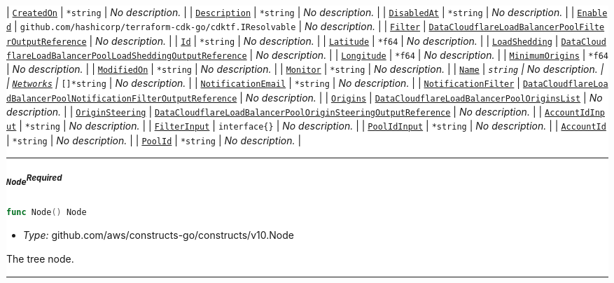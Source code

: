 | <code><a href="#@cdktf/provider-cloudflare.dataCloudflareLoadBalancerPool.DataCloudflareLoadBalancerPool.property.createdOn">CreatedOn</a></code> | <code>*string</code> | *No description.* |
| <code><a href="#@cdktf/provider-cloudflare.dataCloudflareLoadBalancerPool.DataCloudflareLoadBalancerPool.property.description">Description</a></code> | <code>*string</code> | *No description.* |
| <code><a href="#@cdktf/provider-cloudflare.dataCloudflareLoadBalancerPool.DataCloudflareLoadBalancerPool.property.disabledAt">DisabledAt</a></code> | <code>*string</code> | *No description.* |
| <code><a href="#@cdktf/provider-cloudflare.dataCloudflareLoadBalancerPool.DataCloudflareLoadBalancerPool.property.enabled">Enabled</a></code> | <code>github.com/hashicorp/terraform-cdk-go/cdktf.IResolvable</code> | *No description.* |
| <code><a href="#@cdktf/provider-cloudflare.dataCloudflareLoadBalancerPool.DataCloudflareLoadBalancerPool.property.filter">Filter</a></code> | <code><a href="#@cdktf/provider-cloudflare.dataCloudflareLoadBalancerPool.DataCloudflareLoadBalancerPoolFilterOutputReference">DataCloudflareLoadBalancerPoolFilterOutputReference</a></code> | *No description.* |
| <code><a href="#@cdktf/provider-cloudflare.dataCloudflareLoadBalancerPool.DataCloudflareLoadBalancerPool.property.id">Id</a></code> | <code>*string</code> | *No description.* |
| <code><a href="#@cdktf/provider-cloudflare.dataCloudflareLoadBalancerPool.DataCloudflareLoadBalancerPool.property.latitude">Latitude</a></code> | <code>*f64</code> | *No description.* |
| <code><a href="#@cdktf/provider-cloudflare.dataCloudflareLoadBalancerPool.DataCloudflareLoadBalancerPool.property.loadShedding">LoadShedding</a></code> | <code><a href="#@cdktf/provider-cloudflare.dataCloudflareLoadBalancerPool.DataCloudflareLoadBalancerPoolLoadSheddingOutputReference">DataCloudflareLoadBalancerPoolLoadSheddingOutputReference</a></code> | *No description.* |
| <code><a href="#@cdktf/provider-cloudflare.dataCloudflareLoadBalancerPool.DataCloudflareLoadBalancerPool.property.longitude">Longitude</a></code> | <code>*f64</code> | *No description.* |
| <code><a href="#@cdktf/provider-cloudflare.dataCloudflareLoadBalancerPool.DataCloudflareLoadBalancerPool.property.minimumOrigins">MinimumOrigins</a></code> | <code>*f64</code> | *No description.* |
| <code><a href="#@cdktf/provider-cloudflare.dataCloudflareLoadBalancerPool.DataCloudflareLoadBalancerPool.property.modifiedOn">ModifiedOn</a></code> | <code>*string</code> | *No description.* |
| <code><a href="#@cdktf/provider-cloudflare.dataCloudflareLoadBalancerPool.DataCloudflareLoadBalancerPool.property.monitor">Monitor</a></code> | <code>*string</code> | *No description.* |
| <code><a href="#@cdktf/provider-cloudflare.dataCloudflareLoadBalancerPool.DataCloudflareLoadBalancerPool.property.name">Name</a></code> | <code>*string</code> | *No description.* |
| <code><a href="#@cdktf/provider-cloudflare.dataCloudflareLoadBalancerPool.DataCloudflareLoadBalancerPool.property.networks">Networks</a></code> | <code>*[]*string</code> | *No description.* |
| <code><a href="#@cdktf/provider-cloudflare.dataCloudflareLoadBalancerPool.DataCloudflareLoadBalancerPool.property.notificationEmail">NotificationEmail</a></code> | <code>*string</code> | *No description.* |
| <code><a href="#@cdktf/provider-cloudflare.dataCloudflareLoadBalancerPool.DataCloudflareLoadBalancerPool.property.notificationFilter">NotificationFilter</a></code> | <code><a href="#@cdktf/provider-cloudflare.dataCloudflareLoadBalancerPool.DataCloudflareLoadBalancerPoolNotificationFilterOutputReference">DataCloudflareLoadBalancerPoolNotificationFilterOutputReference</a></code> | *No description.* |
| <code><a href="#@cdktf/provider-cloudflare.dataCloudflareLoadBalancerPool.DataCloudflareLoadBalancerPool.property.origins">Origins</a></code> | <code><a href="#@cdktf/provider-cloudflare.dataCloudflareLoadBalancerPool.DataCloudflareLoadBalancerPoolOriginsList">DataCloudflareLoadBalancerPoolOriginsList</a></code> | *No description.* |
| <code><a href="#@cdktf/provider-cloudflare.dataCloudflareLoadBalancerPool.DataCloudflareLoadBalancerPool.property.originSteering">OriginSteering</a></code> | <code><a href="#@cdktf/provider-cloudflare.dataCloudflareLoadBalancerPool.DataCloudflareLoadBalancerPoolOriginSteeringOutputReference">DataCloudflareLoadBalancerPoolOriginSteeringOutputReference</a></code> | *No description.* |
| <code><a href="#@cdktf/provider-cloudflare.dataCloudflareLoadBalancerPool.DataCloudflareLoadBalancerPool.property.accountIdInput">AccountIdInput</a></code> | <code>*string</code> | *No description.* |
| <code><a href="#@cdktf/provider-cloudflare.dataCloudflareLoadBalancerPool.DataCloudflareLoadBalancerPool.property.filterInput">FilterInput</a></code> | <code>interface{}</code> | *No description.* |
| <code><a href="#@cdktf/provider-cloudflare.dataCloudflareLoadBalancerPool.DataCloudflareLoadBalancerPool.property.poolIdInput">PoolIdInput</a></code> | <code>*string</code> | *No description.* |
| <code><a href="#@cdktf/provider-cloudflare.dataCloudflareLoadBalancerPool.DataCloudflareLoadBalancerPool.property.accountId">AccountId</a></code> | <code>*string</code> | *No description.* |
| <code><a href="#@cdktf/provider-cloudflare.dataCloudflareLoadBalancerPool.DataCloudflareLoadBalancerPool.property.poolId">PoolId</a></code> | <code>*string</code> | *No description.* |

---

##### `Node`<sup>Required</sup> <a name="Node" id="@cdktf/provider-cloudflare.dataCloudflareLoadBalancerPool.DataCloudflareLoadBalancerPool.property.node"></a>

```go
func Node() Node
```

- *Type:* github.com/aws/constructs-go/constructs/v10.Node

The tree node.

---